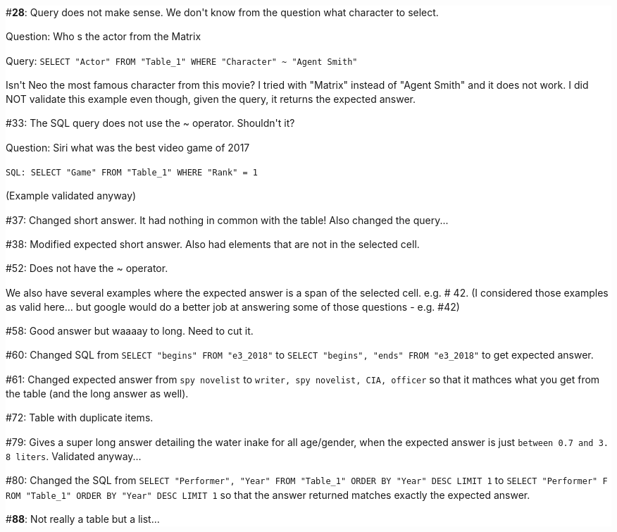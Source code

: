 #__28__: 
Query does not make sense. We don't know from the question what character to select.

Question: Who s the actor from the Matrix

Query:
`SELECT "Actor" FROM "Table_1" WHERE "Character" ~ "Agent Smith"`

Isn't Neo the most famous character from this movie?
I tried with "Matrix" instead of "Agent Smith" and it does not work.
I did NOT validate this example even though, given the query, it returns the expected answer.

#33:
The SQL query does not use the ~ operator. Shouldn't it?


Question: Siri  what was the best video game of 2017

`SQL: SELECT "Game" FROM "Table_1" WHERE "Rank" = 1`

(Example validated anyway)

#37:
Changed short answer. It had nothing in common with the table!
Also changed the query...

#38:
Modified expected short answer. Also had elements that are not in the selected cell.

#52: Does not have the ~ operator.

We also have several examples where the expected answer is a span of the selected cell. e.g. # 42. (I considered those examples as valid here... but google would do a better job at answering some of those questions - e.g. #42)

#58: 
Good answer but waaaay to long. Need to cut it.

#60:
Changed SQL from `SELECT "begins" FROM "e3_2018"` to `SELECT "begins", "ends" FROM "e3_2018"` to get expected answer.

#61: 
Changed expected answer from `spy novelist` to `writer, spy novelist, CIA, officer` so that it mathces what you get from the table (and the long answer as well).

#72:
Table with duplicate items.

#79: 
Gives a super long answer detailing the water inake for all age/gender, when the expected answer is just `between 0.7 and 3.8 liters`. Validated anyway...

#80:
Changed the SQL from `SELECT "Performer", "Year" FROM "Table_1" ORDER BY "Year" DESC LIMIT 1` to `SELECT "Performer" FROM "Table_1" ORDER BY "Year" DESC LIMIT 1` so that the answer returned matches exactly the expected answer.

#__88__:
Not really a table but a list...
